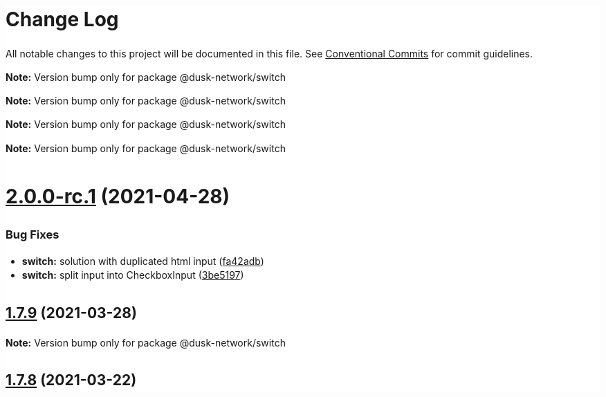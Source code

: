 # Change Log

All notable changes to this project will be documented in this file.
See [Conventional Commits](https://conventionalcommits.org) for commit guidelines.



**Note:** Version bump only for package @dusk-network/switch







**Note:** Version bump only for package @dusk-network/switch







**Note:** Version bump only for package @dusk-network/switch







**Note:** Version bump only for package @dusk-network/switch





# [2.0.0-rc.1](https://github.com/dusk-network/dusk-ui-kit/compare/@dusk-network/switch@1.7.9...@dusk-network/switch@2.0.0-rc.1) (2021-04-28)


### Bug Fixes

* **switch:** solution with duplicated html input ([fa42adb](https://github.com/dusk-network/dusk-ui-kit/commit/fa42adb142f31a611e763847f8b0f6de766b225b))
* **switch:** split input into CheckboxInput ([3be5197](https://github.com/dusk-network/dusk-ui-kit/commit/3be5197ad1c224cc9bdfe996d1840de06642ec34))





## [1.7.9](https://github.com/dusk-network/dusk-ui-kit/compare/@dusk-network/switch@1.7.8...@dusk-network/switch@1.7.9) (2021-03-28)

**Note:** Version bump only for package @dusk-network/switch





## [1.7.8](https://github.com/dusk-network/dusk-ui-kit/compare/@dusk-network/switch@1.7.7...@dusk-network/switch@1.7.8) (2021-03-22)
